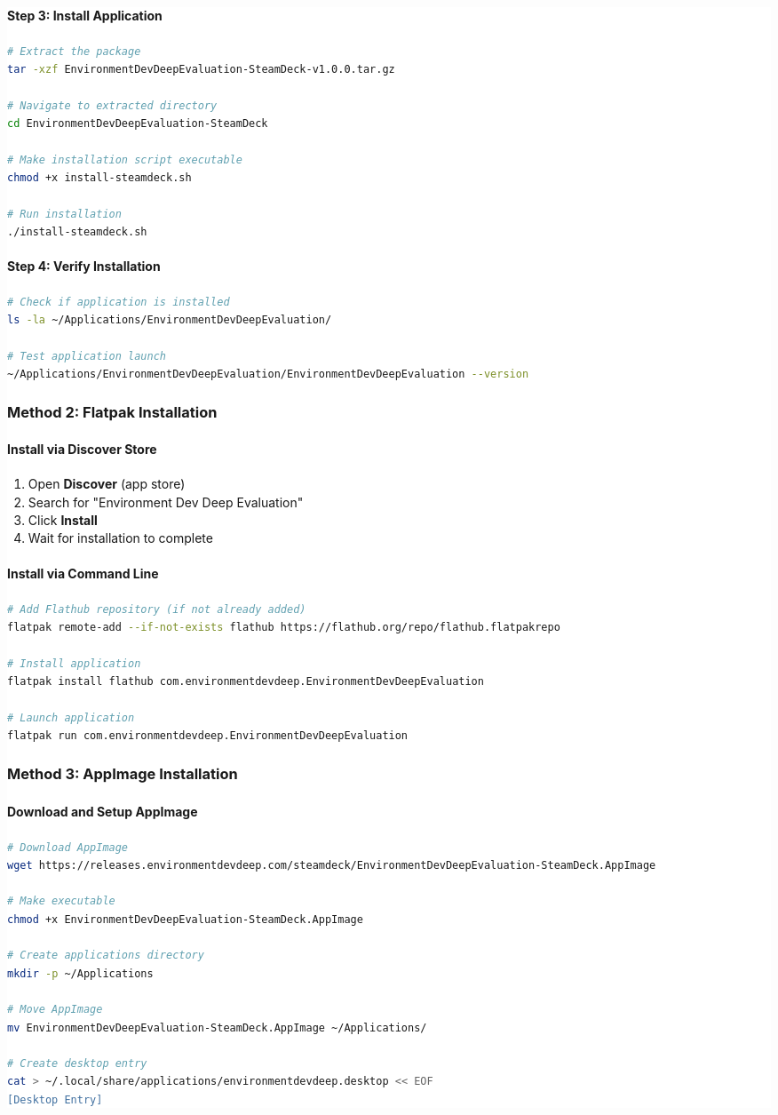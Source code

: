 #### Step 3: Install Application
```bash
# Extract the package
tar -xzf EnvironmentDevDeepEvaluation-SteamDeck-v1.0.0.tar.gz

# Navigate to extracted directory
cd EnvironmentDevDeepEvaluation-SteamDeck

# Make installation script executable
chmod +x install-steamdeck.sh

# Run installation
./install-steamdeck.sh
```

#### Step 4: Verify Installation
```bash
# Check if application is installed
ls -la ~/Applications/EnvironmentDevDeepEvaluation/

# Test application launch
~/Applications/EnvironmentDevDeepEvaluation/EnvironmentDevDeepEvaluation --version
```

### Method 2: Flatpak Installation

#### Install via Discover Store
1. Open **Discover** (app store)
2. Search for "Environment Dev Deep Evaluation"
3. Click **Install**
4. Wait for installation to complete

#### Install via Command Line
```bash
# Add Flathub repository (if not already added)
flatpak remote-add --if-not-exists flathub https://flathub.org/repo/flathub.flatpakrepo

# Install application
flatpak install flathub com.environmentdevdeep.EnvironmentDevDeepEvaluation

# Launch application
flatpak run com.environmentdevdeep.EnvironmentDevDeepEvaluation
```

### Method 3: AppImage Installation

#### Download and Setup AppImage
```bash
# Download AppImage
wget https://releases.environmentdevdeep.com/steamdeck/EnvironmentDevDeepEvaluation-SteamDeck.AppImage

# Make executable
chmod +x EnvironmentDevDeepEvaluation-SteamDeck.AppImage

# Create applications directory
mkdir -p ~/Applications

# Move AppImage
mv EnvironmentDevDeepEvaluation-SteamDeck.AppImage ~/Applications/

# Create desktop entry
cat > ~/.local/share/applications/environmentdevdeep.desktop << EOF
[Desktop Entry]
```